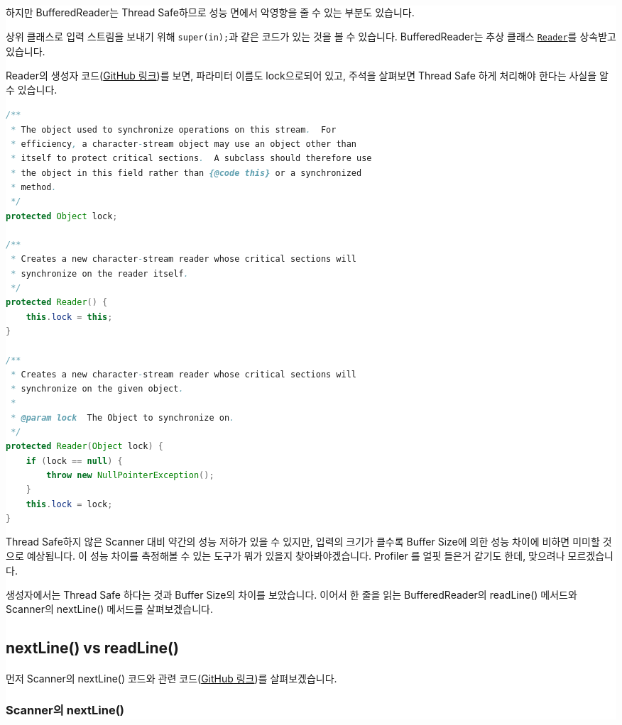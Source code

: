 하지만 BufferedReader는 Thread Safe하므로 성능 면에서 악영향을 줄 수 있는 부분도 있습니다. 

상위 클래스로 입력 스트림을 보내기 위해 `super(in);`과 같은 코드가 있는 것을 볼 수 있습니다. BufferedReader는 추상 클래스 [`Reader`](https://github.com/openjdk/jdk17u/blob/master/src/java.base/share/classes/java/io/Reader.java)를 상속받고 있습니다.

Reader의 생성자 코드([GitHub 링크](https://github.com/openjdk/jdk17u/blob/master/src/java.base/share/classes/java/io/Reader.java#L166))를 보면, 파라미터 이름도 lock으로되어 있고, 주석을 살펴보면 Thread Safe 하게 처리해야 한다는 사실을 알 수 있습니다.

```java
/**
 * The object used to synchronize operations on this stream.  For
 * efficiency, a character-stream object may use an object other than
 * itself to protect critical sections.  A subclass should therefore use
 * the object in this field rather than {@code this} or a synchronized
 * method.
 */
protected Object lock;

/**
 * Creates a new character-stream reader whose critical sections will
 * synchronize on the reader itself.
 */
protected Reader() {
    this.lock = this;
}

/**
 * Creates a new character-stream reader whose critical sections will
 * synchronize on the given object.
 *
 * @param lock  The Object to synchronize on.
 */
protected Reader(Object lock) {
    if (lock == null) {
        throw new NullPointerException();
    }
    this.lock = lock;
}
```

Thread Safe하지 않은 Scanner 대비 약간의 성능 저하가 있을 수 있지만, 입력의 크기가 클수록 Buffer Size에 의한 성능 차이에 비하면 미미할 것으로 예상됩니다. 이 성능 차이를 측정해볼 수 있는 도구가 뭐가 있을지 찾아봐야겠습니다. Profiler 를 얼핏 들은거 같기도 한데, 맞으려나 모르겠습니다.

생성자에서는 Thread Safe 하다는 것과 Buffer Size의 차이를 보았습니다. 이어서 한 줄을 읽는 BufferedReader의 readLine() 메서드와 Scanner의 nextLine() 메서드를 살펴보겠습니다.

## nextLine() vs readLine()

먼저 Scanner의 nextLine() 코드와 관련 코드([GitHub 링크](https://github.com/openjdk/jdk17u/blob/master/src/java.base/share/classes/java/util/Scanner.java#L1643))를 살펴보겠습니다.

### Scanner의 nextLine()

